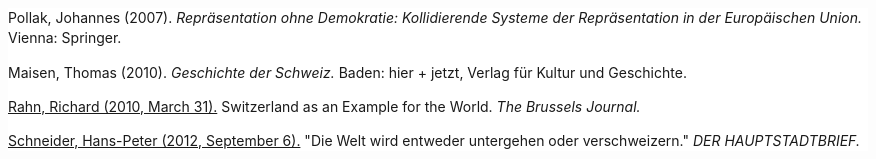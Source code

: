 Pollak, Johannes (2007). _Repräsentation ohne Demokratie: Kollidierende Systeme der Repräsentation in der Europäischen Union._ Vienna: Springer.

Maisen, Thomas (2010). _Geschichte der Schweiz._ Baden: hier + jetzt, Verlag für Kultur und Geschichte.

[Rahn, Richard (2010, March 31).](http://www.brusselsjournal.com/node/4377) Switzerland as an Example for the World. _The Brussels Journal._

[Schneider, Hans-Peter (2012, September 6).](http://www.derhauptstadtbrief.de/cms/index.php/84-der-hauptstadtbrief-110/146-die-welt-wird-entweder-untergehen-oder-verschweizern) "Die Welt wird entweder untergehen oder verschweizern." _DER HAUPTSTADTBRIEF._


